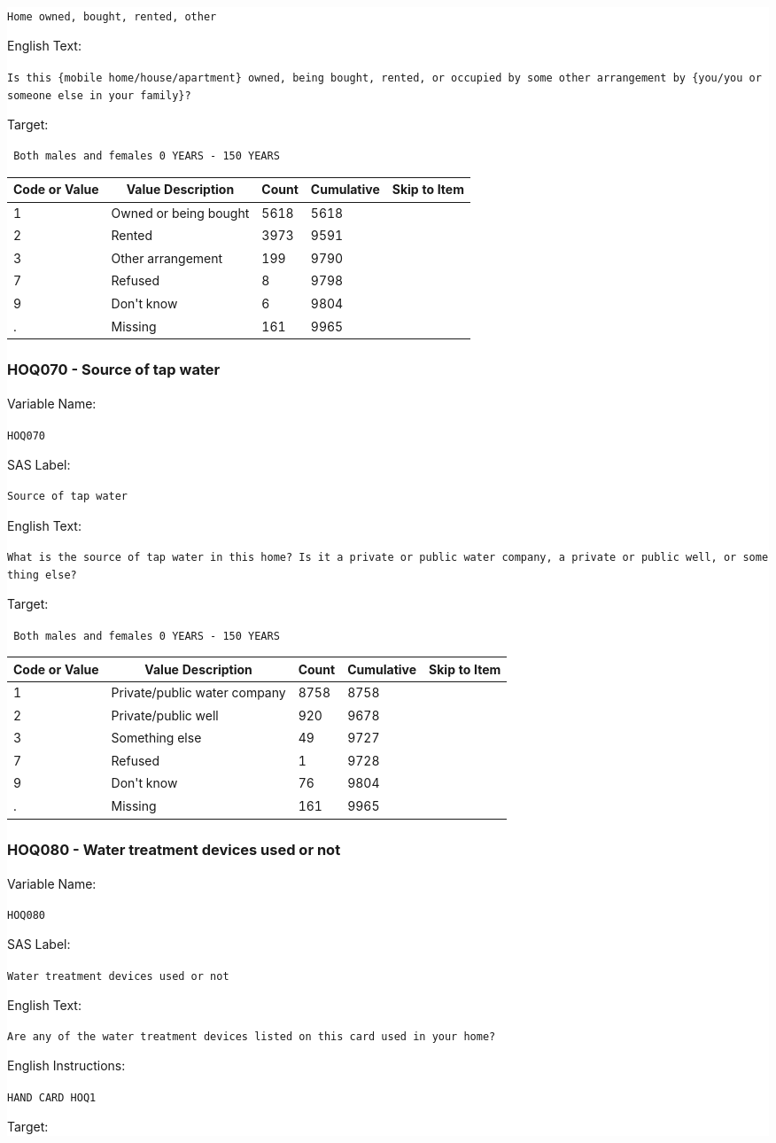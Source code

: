     Home owned, bought, rented, other
English Text:

    Is this {mobile home/house/apartment} owned, being bought, rented, or occupied by some other arrangement by {you/you or someone else in your family}?
Target:

     Both males and females 0 YEARS - 150 YEARS
Code or Value | Value Description | Count | Cumulative | Skip to Item  
---|---|---|---|---  
1 | Owned or being bought | 5618 | 5618 |   
2 | Rented | 3973 | 9591 |   
3 | Other arrangement | 199 | 9790 |   
7 | Refused | 8 | 9798 |   
9 | Don't know | 6 | 9804 |   
. | Missing | 161 | 9965 |   
  
### HOQ070 - Source of tap water

Variable Name:

    HOQ070
SAS Label:

    Source of tap water
English Text:

    What is the source of tap water in this home? Is it a private or public water company, a private or public well, or something else?
Target:

     Both males and females 0 YEARS - 150 YEARS
Code or Value | Value Description | Count | Cumulative | Skip to Item  
---|---|---|---|---  
1 | Private/public water company | 8758 | 8758 |   
2 | Private/public well | 920 | 9678 |   
3 | Something else | 49 | 9727 |   
7 | Refused | 1 | 9728 |   
9 | Don't know | 76 | 9804 |   
. | Missing | 161 | 9965 |   
  
### HOQ080 - Water treatment devices used or not

Variable Name:

    HOQ080
SAS Label:

    Water treatment devices used or not
English Text:

    Are any of the water treatment devices listed on this card used in your home?
English Instructions:

    HAND CARD HOQ1
Target:
